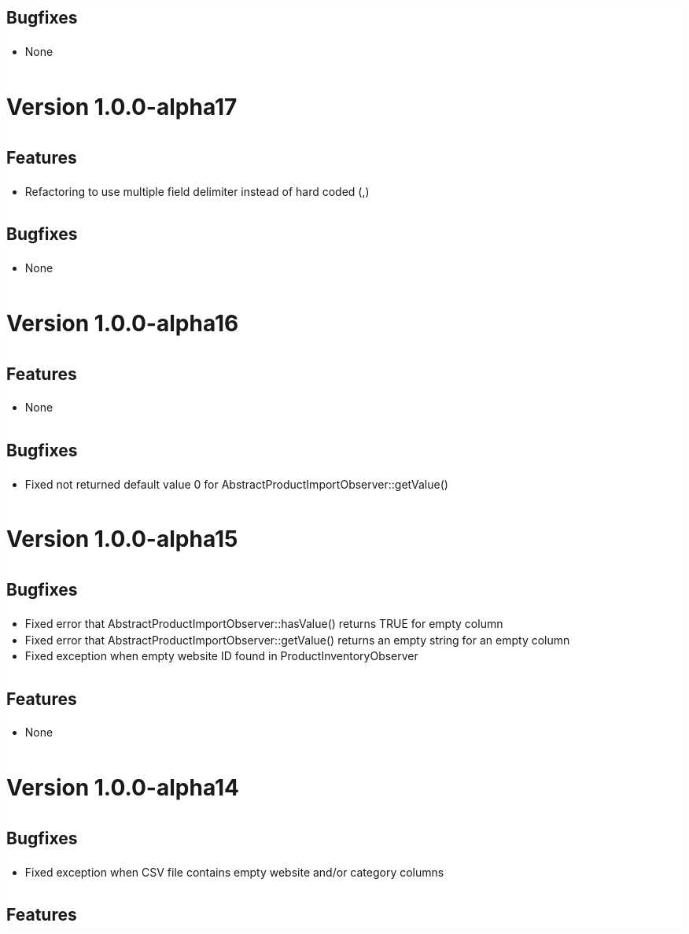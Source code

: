 ## Bugfixes

* None

# Version 1.0.0-alpha17

## Features

* Refactoring to use multiple field delimiter instead of hard coded (,)

## Bugfixes

* None

# Version 1.0.0-alpha16

## Features

* None

## Bugfixes

* Fixed not returned default value 0 for AbstractProductImportObserver::getValue()

# Version 1.0.0-alpha15

## Bugfixes

* Fixed error that AbstractProductImportObserver::hasValue() returns TRUE for empty column
* Fixed error that AbstractProductImportObserver::getValue() returns an empty string for an empty column
* Fixed exception when empty website ID found in ProductInventoryObserver

## Features

* None

# Version 1.0.0-alpha14

## Bugfixes

* Fixed exception when CSV file contains empty website and/or category columns

## Features
